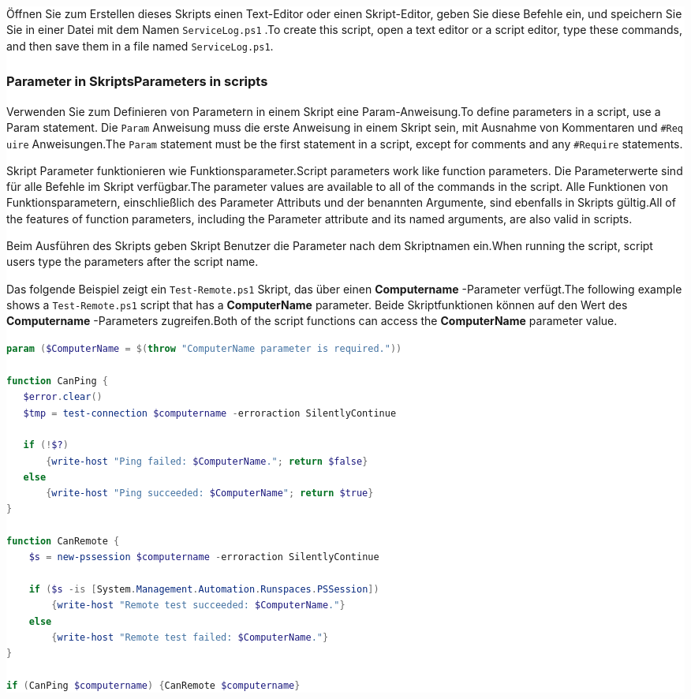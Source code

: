 <span data-ttu-id="7cad0-157">Öffnen Sie zum Erstellen dieses Skripts einen Text-Editor oder einen Skript-Editor, geben Sie diese Befehle ein, und speichern Sie Sie in einer Datei mit dem Namen `ServiceLog.ps1` .</span><span class="sxs-lookup"><span data-stu-id="7cad0-157">To create this script, open a text editor or a script editor, type these commands, and then save them in a file named `ServiceLog.ps1`.</span></span>

### <a name="parameters-in-scripts"></a><span data-ttu-id="7cad0-158">Parameter in Skripts</span><span class="sxs-lookup"><span data-stu-id="7cad0-158">Parameters in scripts</span></span>

<span data-ttu-id="7cad0-159">Verwenden Sie zum Definieren von Parametern in einem Skript eine Param-Anweisung.</span><span class="sxs-lookup"><span data-stu-id="7cad0-159">To define parameters in a script, use a Param statement.</span></span> <span data-ttu-id="7cad0-160">Die `Param` Anweisung muss die erste Anweisung in einem Skript sein, mit Ausnahme von Kommentaren und `#Require` Anweisungen.</span><span class="sxs-lookup"><span data-stu-id="7cad0-160">The `Param` statement must be the first statement in a script, except for comments and any `#Require` statements.</span></span>

<span data-ttu-id="7cad0-161">Skript Parameter funktionieren wie Funktionsparameter.</span><span class="sxs-lookup"><span data-stu-id="7cad0-161">Script parameters work like function parameters.</span></span> <span data-ttu-id="7cad0-162">Die Parameterwerte sind für alle Befehle im Skript verfügbar.</span><span class="sxs-lookup"><span data-stu-id="7cad0-162">The parameter values are available to all of the commands in the script.</span></span> <span data-ttu-id="7cad0-163">Alle Funktionen von Funktionsparametern, einschließlich des Parameter Attributs und der benannten Argumente, sind ebenfalls in Skripts gültig.</span><span class="sxs-lookup"><span data-stu-id="7cad0-163">All of the features of function parameters, including the Parameter attribute and its named arguments, are also valid in scripts.</span></span>

<span data-ttu-id="7cad0-164">Beim Ausführen des Skripts geben Skript Benutzer die Parameter nach dem Skriptnamen ein.</span><span class="sxs-lookup"><span data-stu-id="7cad0-164">When running the script, script users type the parameters after the script name.</span></span>

<span data-ttu-id="7cad0-165">Das folgende Beispiel zeigt ein `Test-Remote.ps1` Skript, das über einen **Computername** -Parameter verfügt.</span><span class="sxs-lookup"><span data-stu-id="7cad0-165">The following example shows a `Test-Remote.ps1` script that has a **ComputerName** parameter.</span></span> <span data-ttu-id="7cad0-166">Beide Skriptfunktionen können auf den Wert des **Computername** -Parameters zugreifen.</span><span class="sxs-lookup"><span data-stu-id="7cad0-166">Both of the script functions can access the **ComputerName** parameter value.</span></span>

```powershell
param ($ComputerName = $(throw "ComputerName parameter is required."))

function CanPing {
   $error.clear()
   $tmp = test-connection $computername -erroraction SilentlyContinue

   if (!$?)
       {write-host "Ping failed: $ComputerName."; return $false}
   else
       {write-host "Ping succeeded: $ComputerName"; return $true}
}

function CanRemote {
    $s = new-pssession $computername -erroraction SilentlyContinue

    if ($s -is [System.Management.Automation.Runspaces.PSSession])
        {write-host "Remote test succeeded: $ComputerName."}
    else
        {write-host "Remote test failed: $ComputerName."}
}

if (CanPing $computername) {CanRemote $computername}
```
